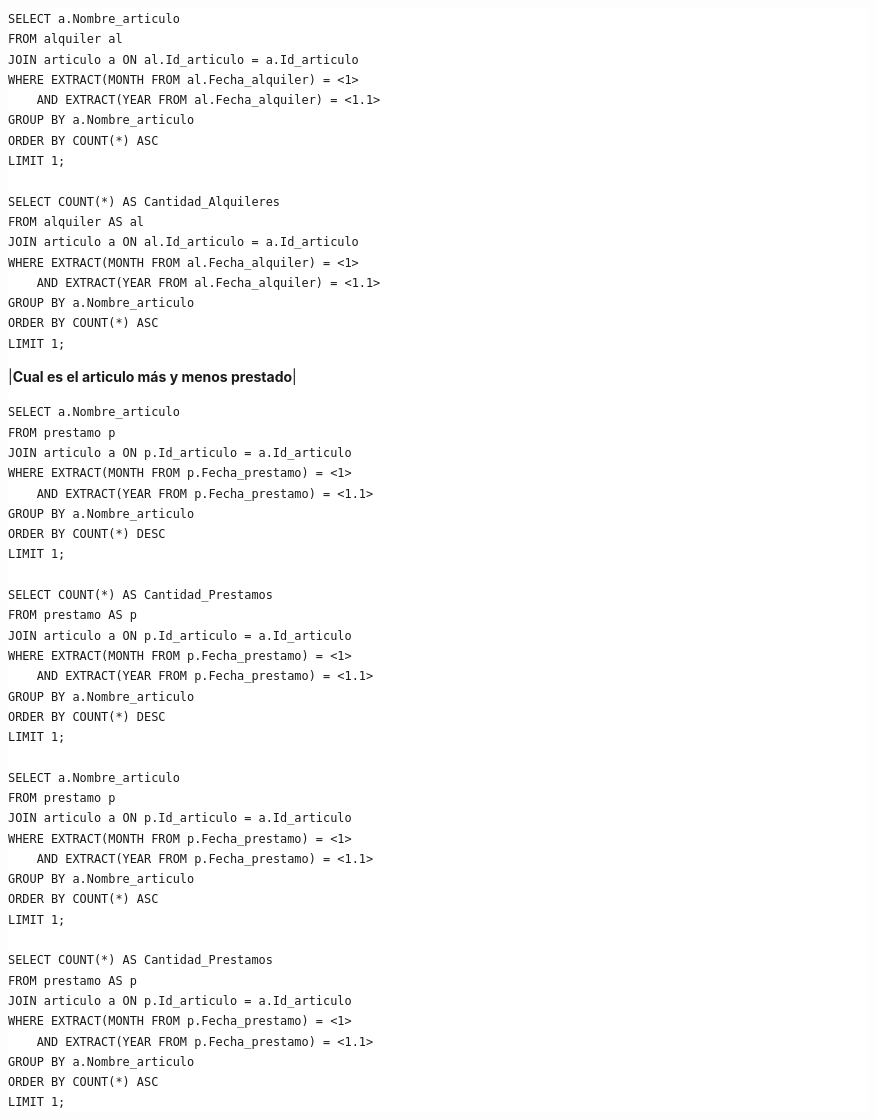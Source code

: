 	SELECT a.Nombre_articulo
	FROM alquiler al
	JOIN articulo a ON al.Id_articulo = a.Id_articulo
	WHERE EXTRACT(MONTH FROM al.Fecha_alquiler) = <1>
		AND EXTRACT(YEAR FROM al.Fecha_alquiler) = <1.1>
	GROUP BY a.Nombre_articulo
	ORDER BY COUNT(*) ASC
	LIMIT 1;

	SELECT COUNT(*) AS Cantidad_Alquileres
	FROM alquiler AS al
	JOIN articulo a ON al.Id_articulo = a.Id_articulo
	WHERE EXTRACT(MONTH FROM al.Fecha_alquiler) = <1>
		AND EXTRACT(YEAR FROM al.Fecha_alquiler) = <1.1>
	GROUP BY a.Nombre_articulo
	ORDER BY COUNT(*) ASC
	LIMIT 1;

|**Cual es el articulo más y menos prestado**|

	SELECT a.Nombre_articulo
	FROM prestamo p
	JOIN articulo a ON p.Id_articulo = a.Id_articulo
	WHERE EXTRACT(MONTH FROM p.Fecha_prestamo) = <1>
		AND EXTRACT(YEAR FROM p.Fecha_prestamo) = <1.1>
	GROUP BY a.Nombre_articulo
	ORDER BY COUNT(*) DESC
	LIMIT 1;

	SELECT COUNT(*) AS Cantidad_Prestamos
	FROM prestamo AS p
	JOIN articulo a ON p.Id_articulo = a.Id_articulo
	WHERE EXTRACT(MONTH FROM p.Fecha_prestamo) = <1>
		AND EXTRACT(YEAR FROM p.Fecha_prestamo) = <1.1>
	GROUP BY a.Nombre_articulo
	ORDER BY COUNT(*) DESC
	LIMIT 1;

	SELECT a.Nombre_articulo
	FROM prestamo p
	JOIN articulo a ON p.Id_articulo = a.Id_articulo
	WHERE EXTRACT(MONTH FROM p.Fecha_prestamo) = <1>
		AND EXTRACT(YEAR FROM p.Fecha_prestamo) = <1.1>
	GROUP BY a.Nombre_articulo
	ORDER BY COUNT(*) ASC
	LIMIT 1;

	SELECT COUNT(*) AS Cantidad_Prestamos
	FROM prestamo AS p
	JOIN articulo a ON p.Id_articulo = a.Id_articulo
	WHERE EXTRACT(MONTH FROM p.Fecha_prestamo) = <1>
		AND EXTRACT(YEAR FROM p.Fecha_prestamo) = <1.1>
	GROUP BY a.Nombre_articulo
	ORDER BY COUNT(*) ASC
	LIMIT 1;
